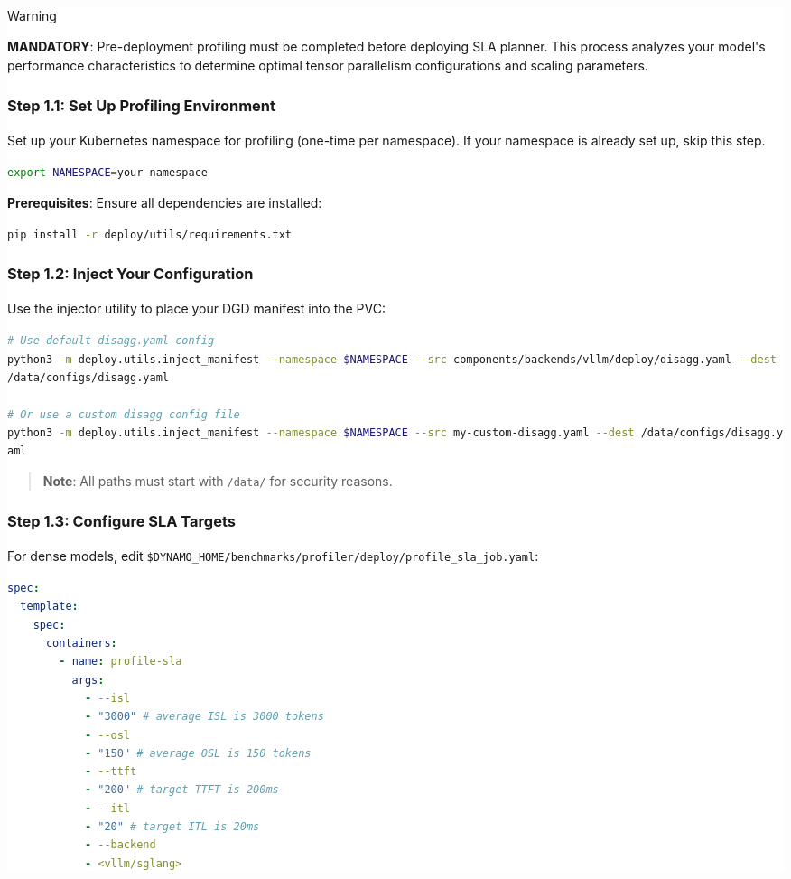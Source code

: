 > [!WARNING]
> **MANDATORY**: Pre-deployment profiling must be completed before deploying SLA planner. This process analyzes your model's performance characteristics to determine optimal tensor parallelism configurations and scaling parameters.

### Step 1.1: Set Up Profiling Environment

Set up your Kubernetes namespace for profiling (one-time per namespace). If your namespace is already set up, skip this step.

```bash
export NAMESPACE=your-namespace
```

**Prerequisites**: Ensure all dependencies are installed:
```bash
pip install -r deploy/utils/requirements.txt
```

### Step 1.2: Inject Your Configuration

Use the injector utility to place your DGD manifest into the PVC:

```bash
# Use default disagg.yaml config
python3 -m deploy.utils.inject_manifest --namespace $NAMESPACE --src components/backends/vllm/deploy/disagg.yaml --dest /data/configs/disagg.yaml

# Or use a custom disagg config file
python3 -m deploy.utils.inject_manifest --namespace $NAMESPACE --src my-custom-disagg.yaml --dest /data/configs/disagg.yaml
```

> **Note**: All paths must start with `/data/` for security reasons.

### Step 1.3: Configure SLA Targets

For dense models, edit `$DYNAMO_HOME/benchmarks/profiler/deploy/profile_sla_job.yaml`:

```yaml
spec:
  template:
    spec:
      containers:
        - name: profile-sla
          args:
            - --isl
            - "3000" # average ISL is 3000 tokens
            - --osl
            - "150" # average OSL is 150 tokens
            - --ttft
            - "200" # target TTFT is 200ms
            - --itl
            - "20" # target ITL is 20ms
            - --backend
            - <vllm/sglang>
```
